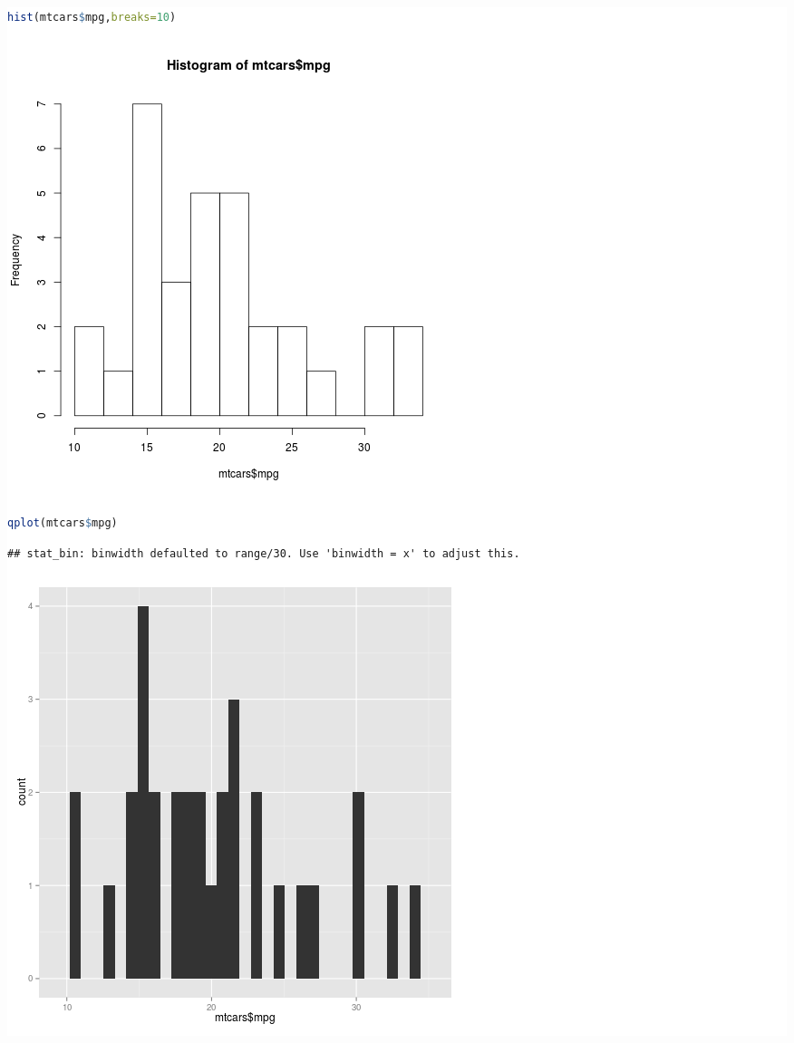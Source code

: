 ```r
hist(mtcars$mpg,breaks=10)
```

![plot of chunk unnamed-chunk-5](figure/unnamed-chunk-52.png) 

```r
qplot(mtcars$mpg)
```

```
## stat_bin: binwidth defaulted to range/30. Use 'binwidth = x' to adjust this.
```

![plot of chunk unnamed-chunk-5](figure/unnamed-chunk-53.png) 
